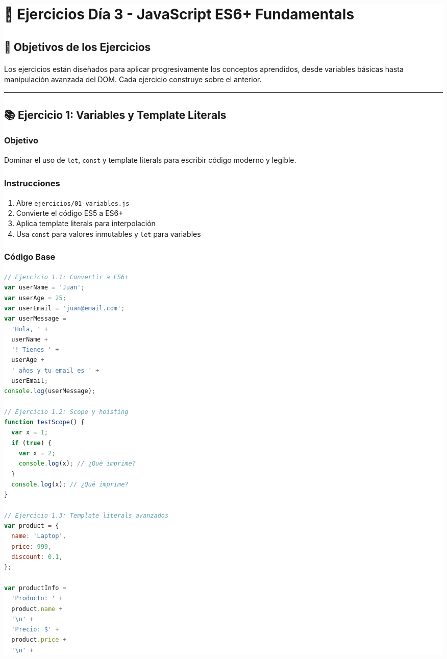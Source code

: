 # 📝 Ejercicios Día 3 - JavaScript ES6+ Fundamentals

## 🎯 Objetivos de los Ejercicios

Los ejercicios están diseñados para aplicar progresivamente los conceptos aprendidos, desde variables básicas hasta manipulación avanzada del DOM. Cada ejercicio construye sobre el anterior.

---

## 📚 Ejercicio 1: Variables y Template Literals

### Objetivo

Dominar el uso de `let`, `const` y template literals para escribir código moderno y legible.

### Instrucciones

1. Abre `ejercicios/01-variables.js`
2. Convierte el código ES5 a ES6+
3. Aplica template literals para interpolación
4. Usa `const` para valores inmutables y `let` para variables

### Código Base

```javascript
// Ejercicio 1.1: Convertir a ES6+
var userName = 'Juan';
var userAge = 25;
var userEmail = 'juan@email.com';
var userMessage =
  'Hola, ' +
  userName +
  '! Tienes ' +
  userAge +
  ' años y tu email es ' +
  userEmail;
console.log(userMessage);

// Ejercicio 1.2: Scope y hoisting
function testScope() {
  var x = 1;
  if (true) {
    var x = 2;
    console.log(x); // ¿Qué imprime?
  }
  console.log(x); // ¿Qué imprime?
}

// Ejercicio 1.3: Template literals avanzados
var product = {
  name: 'Laptop',
  price: 999,
  discount: 0.1,
};

var productInfo =
  'Producto: ' +
  product.name +
  '\n' +
  'Precio: $' +
  product.price +
  '\n' +
```